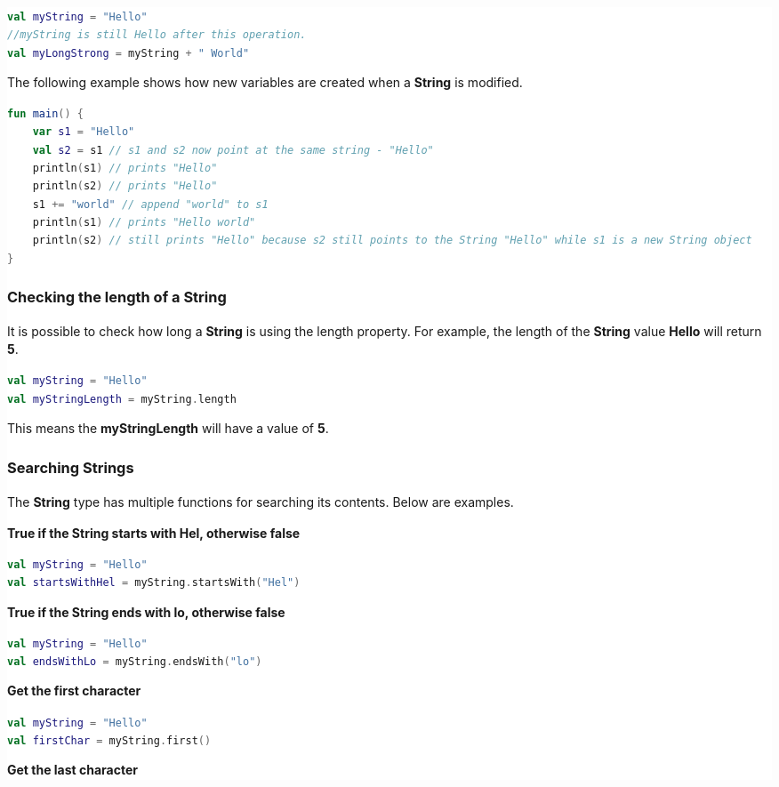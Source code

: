 ```kotlin
val myString = "Hello"
//myString is still Hello after this operation.
val myLongStrong = myString + " World"
```

The following example shows how new variables are created when a **String** is modified.

```kotlin
fun main() {
    var s1 = "Hello"
    val s2 = s1 // s1 and s2 now point at the same string - "Hello"
    println(s1) // prints "Hello"
    println(s2) // prints "Hello"
    s1 += "world" // append "world" to s1
    println(s1) // prints "Hello world"
    println(s2) // still prints "Hello" because s2 still points to the String "Hello" while s1 is a new String object
}
```

### Checking the length of a **String**

It is possible to check how long a **String** is using the length property. For example, the length of the **String** value **Hello** will return **5**.

```kotlin
val myString = "Hello"
val myStringLength = myString.length
```

This means the **myStringLength** will have a value of **5**.

### Searching Strings

The **String** type has multiple functions for searching its contents. Below are examples.

**True if the String starts with Hel, otherwise false**

```kotlin
val myString = "Hello"
val startsWithHel = myString.startsWith("Hel")
```

**True if the String ends with lo, otherwise false**

```kotlin
val myString = "Hello"
val endsWithLo = myString.endsWith("lo")
```

**Get the first character**

```kotlin
val myString = "Hello"
val firstChar = myString.first()
```

**Get the last character**
